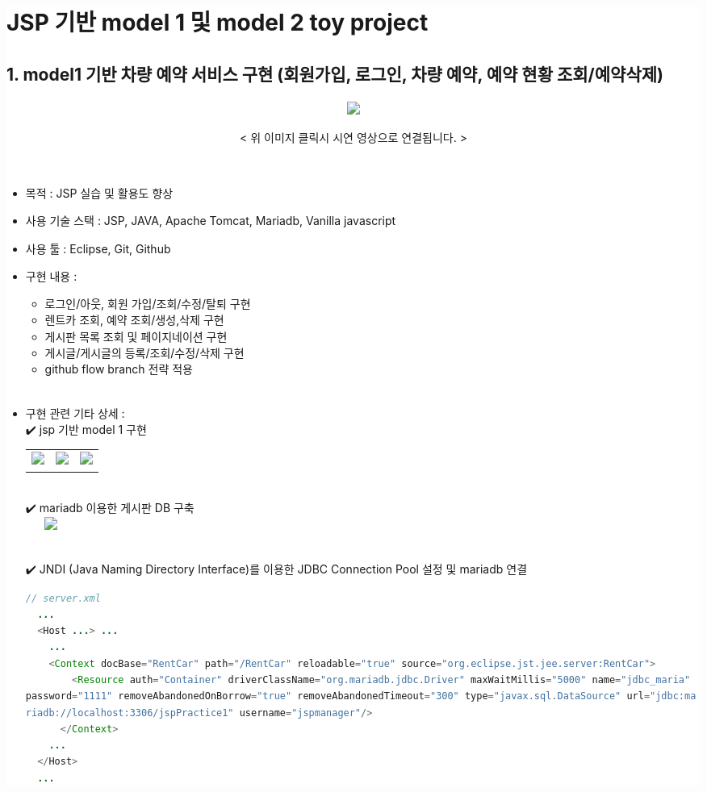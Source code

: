 # JSP 기반 model 1 및 model 2 toy project
## 1. model1 기반 차량 예약 서비스 구현 (회원가입, 로그인, 차량 예약, 예약 현황 조회/예약삭제)
<div align="center">
  <a href="https://youtu.be/BaCln5yJg8E" target="_blank">
    <img width="50%" src="https://user-images.githubusercontent.com/100783749/200532976-5f8a60c8-7638-4b62-a6bc-9216fc186aa1.png">
  </a>
  <p>
  < 위 이미지 클릭시 시연 영상으로 연결됩니다. >
  </p>
</div>
<br>

- 목적 : JSP 실습 및 활용도 향상
- 사용 기술 스택 : JSP, JAVA, Apache Tomcat, Mariadb, Vanilla javascript
- 사용 툴 : Eclipse, Git, Github
- 구현 내용 :
  * 로그인/아웃, 회원 가입/조회/수정/탈퇴 구현
  * 렌트카 조회, 예약 조회/생성,삭제 구현
  * 게시판 목록 조회 및 페이지네이션 구현
  * 게시글/게시글의 등록/조회/수정/삭제 구현
  * github flow branch 전략 적용
  
  <br>
- 구현 관련 기타 상세 :
    <br> ✔️ jsp 기반 model 1 구현
      <table>
        <tr>
          <td> 
            <img src="https://user-images.githubusercontent.com/100783749/200535946-73d7f64f-3046-4746-9780-a464c998b140.png" width="100%" />
          </td>
          <td>
            <img src="https://user-images.githubusercontent.com/100783749/200535953-c1c9280a-dfdf-43d7-baa0-9a928a9570f9.png" width="100%" />
          </td>
          <td>
            <img src="https://user-images.githubusercontent.com/100783749/200535955-472c9f54-ed5f-4918-8747-4be3fd8f1f7a.png" width="100%" />
          </td>
      </tr >
      </table>
    
    <br> ✔️ mariadb 이용한 게시판 DB 구축
    <br> &nbsp;&nbsp;&nbsp;&nbsp;&nbsp; <img src="https://user-images.githubusercontent.com/100783749/200597611-2a4a6112-db01-4f1a-9ca9-b93e5c9ddf85.png" />
    
    <br> ✔️ JNDI (Java Naming Directory Interface)를 이용한 JDBC Connection Pool 설정 및 mariadb 연결
    
    ```java
    // server.xml
      ...
      <Host ...> ... 
        ...
        <Context docBase="RentCar" path="/RentCar" reloadable="true" source="org.eclipse.jst.jee.server:RentCar">
	      	<Resource auth="Container" driverClassName="org.mariadb.jdbc.Driver" maxWaitMillis="5000" name="jdbc_maria" password="1111" removeAbandonedOnBorrow="true" removeAbandonedTimeout="300" type="javax.sql.DataSource" url="jdbc:mariadb://localhost:3306/jspPractice1" username="jspmanager"/>
	      </Context>
        ...
      </Host>
      ...
    ```
    
